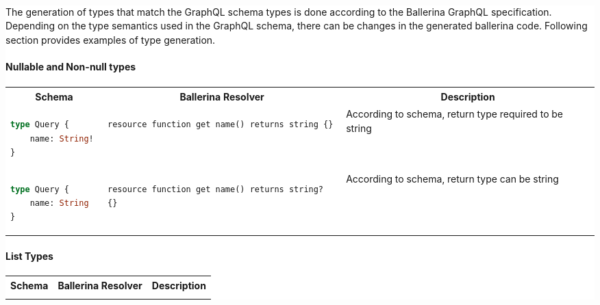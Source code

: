 The generation of types that match the GraphQL schema types is done according to the Ballerina GraphQL specification. Depending on the type semantics used in the GraphQL schema, there can be changes in the generated ballerina code. Following section provides examples of type generation.

#### Nullable and Non-null types
<table>
<tr>
<th> Schema </th> <th> Ballerina Resolver </th> <th> Description </th>
</tr>
<tr>
<td>

```graphql
type Query { 
    name: String! 
}
```

</td>
<td>

```ballerina
resource function get name() returns string {}
```

</td>
<td>
According to schema, return type required to be string
</td>
</tr>
<tr>
<td>

```graphql
type Query { 
    name: String 
}
```

</td>
<td>

```ballerina
resource function get name() returns string? {}
```

</td>
<td>
According to schema, return type can be string
</td>
</tr>
</table>

#### List Types
<table>
<tr>
<th> Schema </th> <th> Ballerina Resolver </th> <th> Description </th>
</tr>
<tr>
<td>
